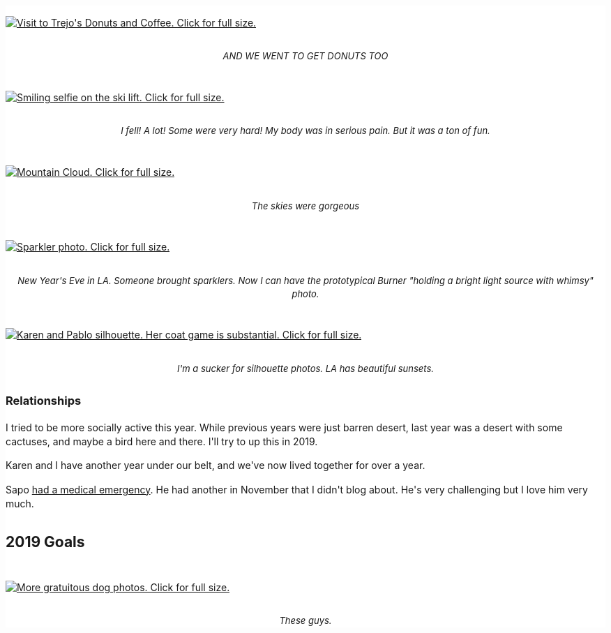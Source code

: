 <div class="caption-img-block" style="margin: 25px auto">
<a href="/img/2019/1/trejos_donuts.jpg" target="blank">
<img src="/img/2019/1/trejos_donuts_THUMB.jpg" alt="Visit to Trejo's Donuts and Coffee. Click for full size." style="margin: 15px auto;" /></a>
<p style="font-style: italic; text-align: center; font-size: small">AND WE WENT TO GET DONUTS TOO</p>
</div>

<div class="caption-img-block" style="margin: 25px auto">
<a href="/img/2019/1/ski_lift_selfie.jpg" target="blank">
<img src="/img/2019/1/ski_lift_selfie_THUMB.jpg" alt="Smiling selfie on the ski lift. Click for full size." style="margin: 15px auto;" /></a>
<p style="font-style: italic; text-align: center; font-size: small">I fell! A lot! Some were very hard! My body was in serious pain. But it was a ton of fun.</p>
</div>

<div class="caption-img-block" style="margin: 25px auto">
<a href="/img/2019/1/beautiful_mountain_cloud.jpg" target="blank">
<img src="/img/2019/1/beautiful_mountain_cloud_THUMB.jpg" alt="Mountain Cloud. Click for full size." style="margin: 15px auto;" /></a>
<p style="font-style: italic; text-align: center; font-size: small">The skies were gorgeous</p>
</div>

<div class="caption-img-block" style="margin: 25px auto">
<a href="/img/2019/1/sparkler.jpg" target="blank">
<img src="/img/2019/1/sparkler_THUMB.jpg" alt="Sparkler photo. Click for full size." style="margin: 15px auto;" /></a>
<p style="font-style: italic; text-align: center; font-size: small">New Year's Eve in LA. Someone brought sparklers. Now I can have the prototypical Burner "holding a bright light source with whimsy" photo.</p>
</div>

<div class="caption-img-block" style="margin: 25px auto">
<a href="/img/2019/1/karblo_silhouette.jpg" target="blank">
<img src="/img/2019/1/karblo_silhouette_THUMB.jpg" alt="Karen and Pablo silhouette. Her coat game is substantial. Click for full size." style="margin: 15px auto;" /></a>
<p style="font-style: italic; text-align: center; font-size: small">I'm a sucker for silhouette photos. LA has beautiful sunsets.</p>
</div>

### Relationships

I tried to be more socially active this year. While previous years were just
barren desert, last year was a desert with some cactuses, and maybe a bird here
and there. I'll try to up this in 2019.

Karen and I have another year under our belt, and we've now lived together for
over a year.

Sapo [had a medical emergency][16]. He had another in November that I didn't blog
about. He's very challenging but I love him very much.

## 2019 Goals

<div class="caption-img-block" style="margin: 25px auto">
<a href="/img/2019/1/bed_dogs.jpg" target="blank">
<img src="/img/2019/1/bed_dogs_THUMB.jpg" alt="More gratuitous dog photos. Click for full size." style="margin: 15px auto;" /></a>
<p style="font-style: italic; text-align: center; font-size: small">These guys.</p>
</div>


   [1]: https://www.washingtonpost.com/science/2018/10/15/hyperalarming-study-shows-massive-insect-loss/
   [2]: https://www.theverge.com/2018/7/2/17526892/lyft-buys-motivate-bike-sharing-expansion
   [3]: /2018/01/services-monoliths-modularity.html
   [4]: /2018/08/weights-bodies-agency-and-a-few-good-months.html
   [5]: /2018/04/deconstruct-and-donuts.html
   [6]: /2018/05/deconstruct-gratitude.html
   [7]: https://www.deconstructconf.com/2018
   [8]: /2018/01/towards-a-more-open-web.html
   [9]: /2018/02/trying-ocaml.html
   [10]: https://github.com/pablo-meier/Pablog
   [11]: https://commonmark.org/
   [12]: https://elixir-lang.org/
   [13]: https://phoenixframework.org/
   [14]: /2018/04/hugh-jass-message.html
   [15]: /2018/09/burning-man-2018.html
   [16]: /2018/01/sapo-going-into-surgery.html
   [17]: /2018/01/blockchain.html
   [18]: /2018/01/services-monoliths-modularity.html
   [19]: /2018/01/pablo-seeking-a-date-in-2016.html
   [20]: /2018/02/meetings-baby.html
   [21]: /2018/02/meetings-part-2.html
   [22]: /2018/03/legacy-code.html
   [23]: /2018/03/python-classes-tuples.html
   [24]: /2018/05/javascript-the-final-frontier.html
   [25]: /2018/06/github-microsoft-ramble.html
   [26]: /2018/12/tumblr-banning-porn.html
   [27]: /2018/11/bye-facebook.html
   [28]: https://medium.com/@kuraine/a-little-bit-about-celestes-synths-and-some-bonus-piano-461f62605ea1
   [29]: https://sonic-pi.net/
   [30]: https://github.com/pablo-meier/ScrabbleCheat/
   [31]: https://github.com/pablo-meier/resume/blob/master/pablo_meier_resume.pdf